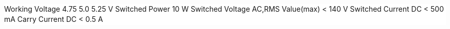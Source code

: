 </th>
</tr>
<tr align="center">
<td>
Working Voltage
</td>
<td>
4.75
</td>
<td>
5.0
</td>
<td>
5.25
</td>
<td>
V
</td>
</tr>
<tr align="center">
<td>
Switched Power
</td>
<td colspan="3">
10
</td>
<td>
W
</td>
</tr>
<tr align="center">
<td>
Switched Voltage AC,RMS Value(max)
</td>
<td colspan="3">
&lt; 140
</td>
<td>
V
</td>
</tr>
<tr align="center">
<td>
Switched Current DC
</td>
<td colspan="3">
&lt; 500
</td>
<td>
mA
</td>
</tr>
<tr align="center">
<td>
Carry Current DC
</td>
<td colspan="3">
&lt; 0.5
</td>
<td>
A
</td>
</tr>
<tr align="center">
